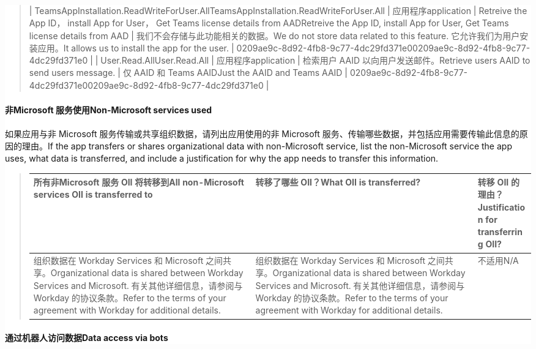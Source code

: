 >| <span data-ttu-id="a3daa-134">TeamsAppInstallation.ReadWriteForUser.All</span><span class="sxs-lookup"><span data-stu-id="a3daa-134">TeamsAppInstallation.ReadWriteForUser.All</span></span> | <span data-ttu-id="a3daa-135">应用程序</span><span class="sxs-lookup"><span data-stu-id="a3daa-135">application</span></span> | <span data-ttu-id="a3daa-136">Retreive the App ID， install App for User， Get Teams license details from AAD</span><span class="sxs-lookup"><span data-stu-id="a3daa-136">Retreive the App ID, install App for User, Get Teams license details from AAD</span></span> | <span data-ttu-id="a3daa-137">我们不会存储与此功能相关的数据。</span><span class="sxs-lookup"><span data-stu-id="a3daa-137">We do not store data related to this feature.</span></span>  <span data-ttu-id="a3daa-138">它允许我们为用户安装应用。</span><span class="sxs-lookup"><span data-stu-id="a3daa-138">It allows us to install the app for the user.</span></span> | <span data-ttu-id="a3daa-139">0209ae9c-8d92-4fb8-9c77-4dc29fd371e0</span><span class="sxs-lookup"><span data-stu-id="a3daa-139">0209ae9c-8d92-4fb8-9c77-4dc29fd371e0</span></span> |
>| <span data-ttu-id="a3daa-140">User.Read.All</span><span class="sxs-lookup"><span data-stu-id="a3daa-140">User.Read.All</span></span> | <span data-ttu-id="a3daa-141">应用程序</span><span class="sxs-lookup"><span data-stu-id="a3daa-141">application</span></span> | <span data-ttu-id="a3daa-142">检索用户 AAID 以向用户发送邮件。</span><span class="sxs-lookup"><span data-stu-id="a3daa-142">Retrieve users AAID to send users message.</span></span> | <span data-ttu-id="a3daa-143">仅 AAID 和 Teams AAID</span><span class="sxs-lookup"><span data-stu-id="a3daa-143">Just the AAID and Teams AAID</span></span>  | <span data-ttu-id="a3daa-144">0209ae9c-8d92-4fb8-9c77-4dc29fd371e0</span><span class="sxs-lookup"><span data-stu-id="a3daa-144">0209ae9c-8d92-4fb8-9c77-4dc29fd371e0</span></span> |


#### <a name="non-microsoft-services-used"></a><span data-ttu-id="a3daa-145">非Microsoft 服务使用</span><span class="sxs-lookup"><span data-stu-id="a3daa-145">Non-Microsoft services used</span></span>

<span data-ttu-id="a3daa-146">如果应用与非 Microsoft 服务传输或共享组织数据，请列出应用使用的非 Microsoft 服务、传输哪些数据，并包括应用需要传输此信息的原因的理由。</span><span class="sxs-lookup"><span data-stu-id="a3daa-146">If the app transfers or shares organizational data with non-Microsoft service, list the non-Microsoft service the app uses, what data is transferred, and include a justification for why the app needs to transfer this information.</span></span>

>| <span data-ttu-id="a3daa-147">**所有非Microsoft 服务 OII 将转移到**</span><span class="sxs-lookup"><span data-stu-id="a3daa-147">**All non-Microsoft services OII is transferred to**</span></span> |  <span data-ttu-id="a3daa-148">**转移了哪些 OII？**</span><span class="sxs-lookup"><span data-stu-id="a3daa-148">**What OII is transferred?**</span></span> | <span data-ttu-id="a3daa-149">**转移 OII 的理由？**</span><span class="sxs-lookup"><span data-stu-id="a3daa-149">**Justification for transferring OII?**</span></span> |
>|:-------------------|:--------------------------|:--------------------------|
>| <span data-ttu-id="a3daa-150">组织数据在 Workday Services 和 Microsoft 之间共享。</span><span class="sxs-lookup"><span data-stu-id="a3daa-150">Organizational data is shared between Workday Services and Microsoft.</span></span> <span data-ttu-id="a3daa-151">有关其他详细信息，请参阅与 Workday 的协议条款。</span><span class="sxs-lookup"><span data-stu-id="a3daa-151">Refer to the terms of your agreement with Workday for additional details.</span></span> | <span data-ttu-id="a3daa-152">组织数据在 Workday Services 和 Microsoft 之间共享。</span><span class="sxs-lookup"><span data-stu-id="a3daa-152">Organizational data is shared between Workday Services and Microsoft.</span></span> <span data-ttu-id="a3daa-153">有关其他详细信息，请参阅与 Workday 的协议条款。</span><span class="sxs-lookup"><span data-stu-id="a3daa-153">Refer to the terms of your agreement with Workday for additional details.</span></span> | <span data-ttu-id="a3daa-154">不适用</span><span class="sxs-lookup"><span data-stu-id="a3daa-154">N/A</span></span> |

#### <a name="data-access-via-bots"></a><span data-ttu-id="a3daa-155">通过机器人访问数据</span><span class="sxs-lookup"><span data-stu-id="a3daa-155">Data access via bots</span></span>
